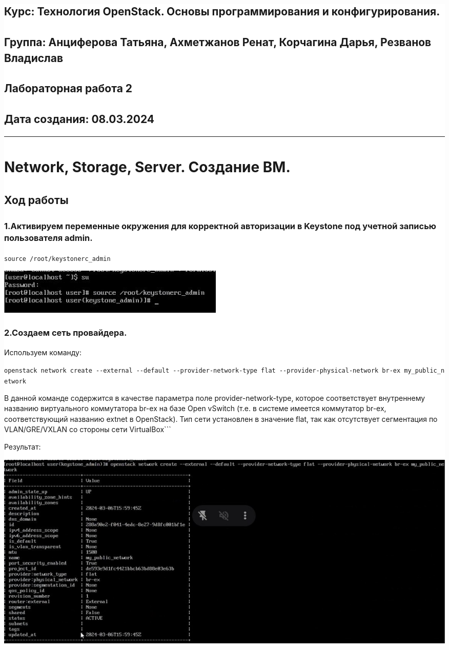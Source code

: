 ## Курс: Технология OpenStack. Основы программирования и конфигурирования.  
## Группа: Анциферова Татьяна, Ахметжанов Ренат, Корчагина Дарья, Резванов Владислав  
## Лабораторная работа 2   
## Дата создания: 08.03.2024  
---
# Network, Storage, Server. Создание ВМ.
## Ход работы
### 1.Активируем переменные окружения для корректной авторизации в Keystone под учетной записью пользователя admin.
```
source /root/keystonerc_admin
```

![admin](pictures/1.jpeg)

### 2.Создаем сеть провайдера.
Используем команду:
```
openstack network create --external --default --provider-network-type flat --provider-physical-network br-ex my_public_network
```
В данной команде содержится в качестве параметра поле provider-network-type, которое соответствует внутреннему названию виртуального коммутатора br-ex на базе Open vSwitch (т.е. в системе имеется коммутатор br-ex, соответствующий названию extnet в OpenStack). Тип сети установлен в значение flat, так как отсутствует сегментация по VLAN/GRE/VXLAN со стороны сети VirtualBox```

Результат:

![nc](pictures/2.jpeg)

